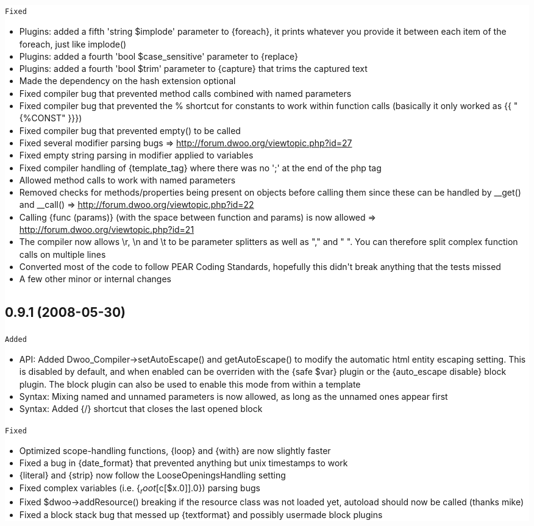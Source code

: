 `Fixed`
* Plugins: added a fifth 'string $implode' parameter to {foreach}, it prints
  whatever you provide it between each item of the foreach, just like implode()
* Plugins: added a fourth 'bool $case_sensitive' parameter to {replace}
* Plugins: added a fourth 'bool $trim' parameter to {capture} that trims
  the captured text
* Made the dependency on the hash extension optional
* Fixed compiler bug that prevented method calls combined with named parameters
* Fixed compiler bug that prevented the % shortcut for constants to work within
  function calls (basically it only worked as {{ "{%CONST" }}})
* Fixed compiler bug that prevented empty() to be called
* Fixed several modifier parsing bugs
   => http://forum.dwoo.org/viewtopic.php?id=27
* Fixed empty string parsing in modifier applied to variables
* Fixed compiler handling of <?php echo "foo" ?>{template_tag} where there was
  no ';' at the end of the php tag
* Allowed method calls to work with named parameters
* Removed checks for methods/properties being present on objects before calling
  them since these can be handled by __get() and __call()
   => http://forum.dwoo.org/viewtopic.php?id=22
* Calling {func (params)} (with the space between function and params) is now
  allowed
   => http://forum.dwoo.org/viewtopic.php?id=21
* The compiler now allows \r, \n and \t to be parameter splitters as well as
  "," and " ". You can therefore split complex function calls on multiple lines
* Converted most of the code to follow PEAR Coding Standards, hopefully this
  didn't break anything that the tests missed
* A few other minor or internal changes

## 0.9.1 (2008-05-30)
`Added`
+ API: Added Dwoo_Compiler->setAutoEscape() and getAutoEscape() to modify the
  automatic html entity escaping setting. This is disabled by default, and when
  enabled can be overriden with the {safe $var} plugin or the
  {auto_escape disable} block plugin. The block plugin can also be used to
  enable this mode from within a template
+ Syntax: Mixing named and unnamed parameters is now allowed, as long as the
  unnamed ones appear first
+ Syntax: Added {/} shortcut that closes the last opened block

`Fixed`
* Optimized scope-handling functions, {loop} and {with} are now slightly faster
* Fixed a bug in {date_format} that prevented anything but unix timestamps to
  work
* {literal} and {strip} now follow the LooseOpeningsHandling setting
* Fixed complex variables (i.e. {$_root[$c[$x.0]].0}) parsing bugs
* Fixed $dwoo->addResource() breaking if the resource class was not loaded yet,
  autoload should now be called (thanks mike)
* Fixed a block stack bug that messed up {textformat} and possibly usermade
  block plugins

